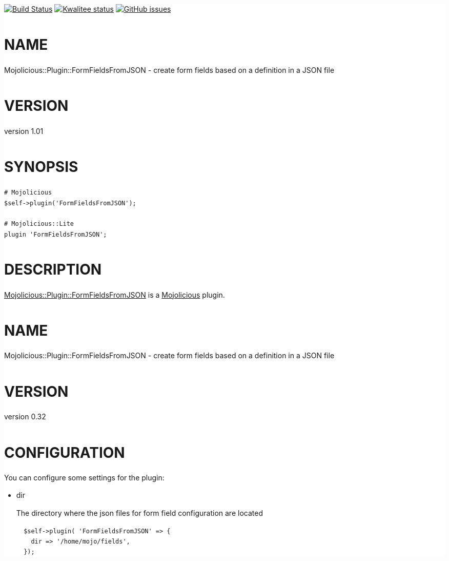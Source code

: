 [![Build Status](https://travis-ci.org/reneeb/Mojolicious-Plugin-FormFieldsFromJSON.svg?branch=master)](https://travis-ci.org/reneeb/Mojolicious-Plugin-FormFieldsFromJSON)
[![Kwalitee status](http://cpants.cpanauthors.org/dist/Mojolicious-Plugin-FormFieldsFromJSON.png)](http://cpants.charsbar.org/dist/overview/Mojolicious-Plugin-FormFieldsFromJSON)
[![GitHub issues](https://img.shields.io/github/issues/reneeb/Mojolicious-Plugin-FormFieldsFromJSON.svg)](https://github.com/reneeb/Mojolicious-Plugin-FormFieldsFromJSON/issues)

# NAME

Mojolicious::Plugin::FormFieldsFromJSON - create form fields based on a definition in a JSON file

# VERSION

version 1.01

# SYNOPSIS

    # Mojolicious
    $self->plugin('FormFieldsFromJSON');

    # Mojolicious::Lite
    plugin 'FormFieldsFromJSON';

# DESCRIPTION

[Mojolicious::Plugin::FormFieldsFromJSON](https://metacpan.org/pod/Mojolicious::Plugin::FormFieldsFromJSON) is a [Mojolicious](https://metacpan.org/pod/Mojolicious) plugin.

# NAME

Mojolicious::Plugin::FormFieldsFromJSON - create form fields based on a definition in a JSON file

# VERSION

version 0.32

# CONFIGURATION

You can configure some settings for the plugin:

- dir

    The directory where the json files for form field configuration are located

        $self->plugin( 'FormFieldsFromJSON' => {
          dir => '/home/mojo/fields',
        });
